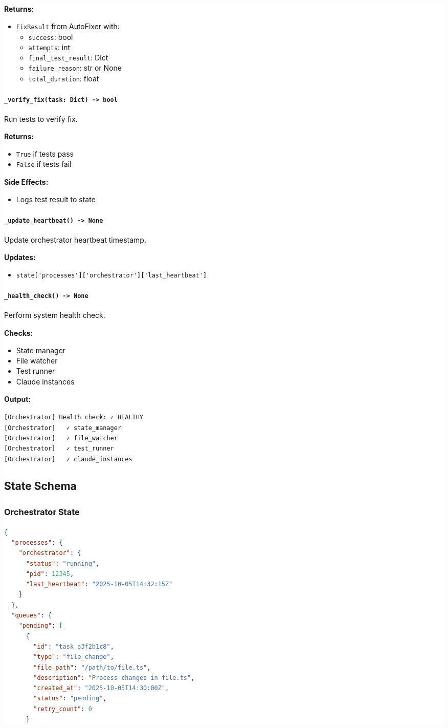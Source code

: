 **Returns:**
- `FixResult` from AutoFixer with:
  - `success`: bool
  - `attempts`: int
  - `final_test_result`: Dict
  - `failure_reason`: str or None
  - `total_duration`: float

#### `_verify_fix(task: Dict) -> bool`
Run tests to verify fix.

**Returns:**
- `True` if tests pass
- `False` if tests fail

**Side Effects:**
- Logs test result to state

#### `_update_heartbeat() -> None`
Update orchestrator heartbeat timestamp.

**Updates:**
- `state['processes']['orchestrator']['last_heartbeat']`

#### `_health_check() -> None`
Perform system health check.

**Checks:**
- State manager
- File watcher
- Test runner
- Claude instances

**Output:**
```
[Orchestrator] Health check: ✓ HEALTHY
[Orchestrator]   ✓ state_manager
[Orchestrator]   ✓ file_watcher
[Orchestrator]   ✓ test_runner
[Orchestrator]   ✓ claude_instances
```

## State Schema

### Orchestrator State

```json
{
  "processes": {
    "orchestrator": {
      "status": "running",
      "pid": 12345,
      "last_heartbeat": "2025-10-05T14:32:15Z"
    }
  },
  "queues": {
    "pending": [
      {
        "id": "task_a3f2b1c8",
        "type": "file_change",
        "file_path": "/path/to/file.ts",
        "description": "Process changes in file.ts",
        "created_at": "2025-10-05T14:30:00Z",
        "status": "pending",
        "retry_count": 0
      }
```
